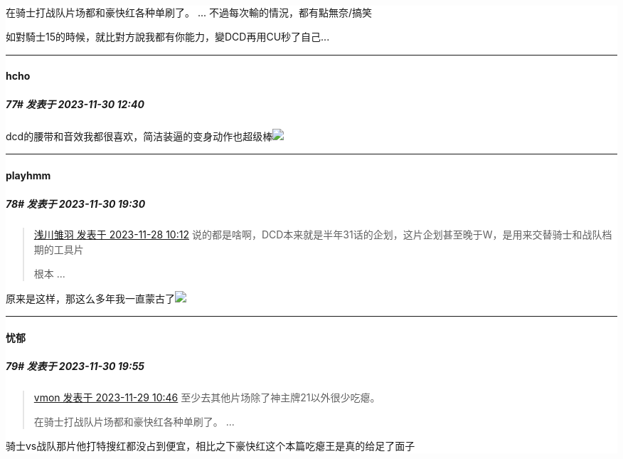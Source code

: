 在骑士打战队片场都和豪快红各种单刷了。 ...</blockquote>
不過每次輸的情況，都有點無奈/搞笑

如對騎士15的時候，就比對方說我都有你能力，變DCD再用CU秒了自己...


*****

####  hcho  
##### 77#       发表于 2023-11-30 12:40

dcd的腰带和音效我都很喜欢，简洁装逼的变身动作也超级棒<img src="https://static.saraba1st.com/image/smiley/face2017/160.png" referrerpolicy="no-referrer">


*****

####  playhmm  
##### 78#       发表于 2023-11-30 19:30

<blockquote><a href="httphttps://bbs.saraba1st.com/2b/forum.php?mod=redirect&amp;goto=findpost&amp;pid=63158517&amp;ptid=2162105" target="_blank">浅川雏羽 发表于 2023-11-28 10:12</a>
说的都是啥啊，DCD本来就是半年31话的企划，这片企划甚至晚于W，是用来交替骑士和战队档期的工具片

根本 ...</blockquote>
原来是这样，那这么多年我一直蒙古了<img src="https://static.saraba1st.com/image/smiley/face2017/093.png" referrerpolicy="no-referrer">


*****

####  忧郁  
##### 79#       发表于 2023-11-30 19:55

<blockquote><a href="httphttps://bbs.saraba1st.com/2b/forum.php?mod=redirect&amp;goto=findpost&amp;pid=63168327&amp;ptid=2162105" target="_blank">vmon 发表于 2023-11-29 10:46</a>
至少去其他片场除了神主牌21以外很少吃瘪。

在骑士打战队片场都和豪快红各种单刷了。 ...</blockquote>
骑士vs战队那片他打特搜红都没占到便宜，相比之下豪快红这个本篇吃瘪王是真的给足了面子

